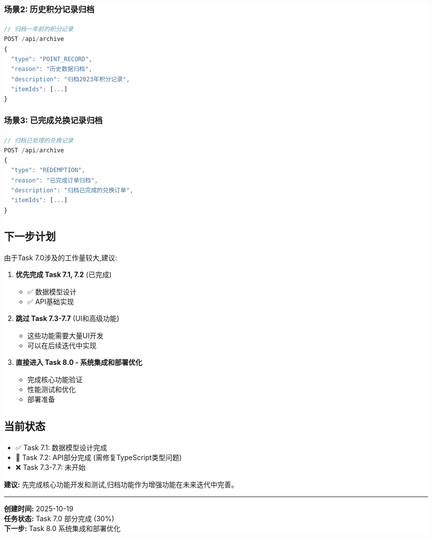 ### 场景2: 历史积分记录归档

```typescript
// 归档一年前的积分记录
POST /api/archive
{
  "type": "POINT_RECORD",
  "reason": "历史数据归档",
  "description": "归档2023年积分记录",
  "itemIds": [...]
}
```

### 场景3: 已完成兑换记录归档

```typescript
// 归档已处理的兑换记录
POST /api/archive
{
  "type": "REDEMPTION",
  "reason": "已完成订单归档",
  "description": "归档已完成的兑换订单",
  "itemIds": [...]
}
```

## 下一步计划

由于Task 7.0涉及的工作量较大,建议:

1. **优先完成 Task 7.1, 7.2** (已完成)
   - ✅ 数据模型设计
   - ✅ API基础实现

2. **跳过 Task 7.3-7.7** (UI和高级功能)
   - 这些功能需要大量UI开发
   - 可以在后续迭代中实现

3. **直接进入 Task 8.0 - 系统集成和部署优化**
   - 完成核心功能验证
   - 性能测试和优化
   - 部署准备

## 当前状态

- ✅ Task 7.1: 数据模型设计完成
- 🔄 Task 7.2: API部分完成 (需修复TypeScript类型问题)
- ❌ Task 7.3-7.7: 未开始

**建议:** 先完成核心功能开发和测试,归档功能作为增强功能在未来迭代中完善。

---

**创建时间:** 2025-10-19  
**任务状态:** Task 7.0 部分完成 (30%)  
**下一步:** Task 8.0 系统集成和部署优化
